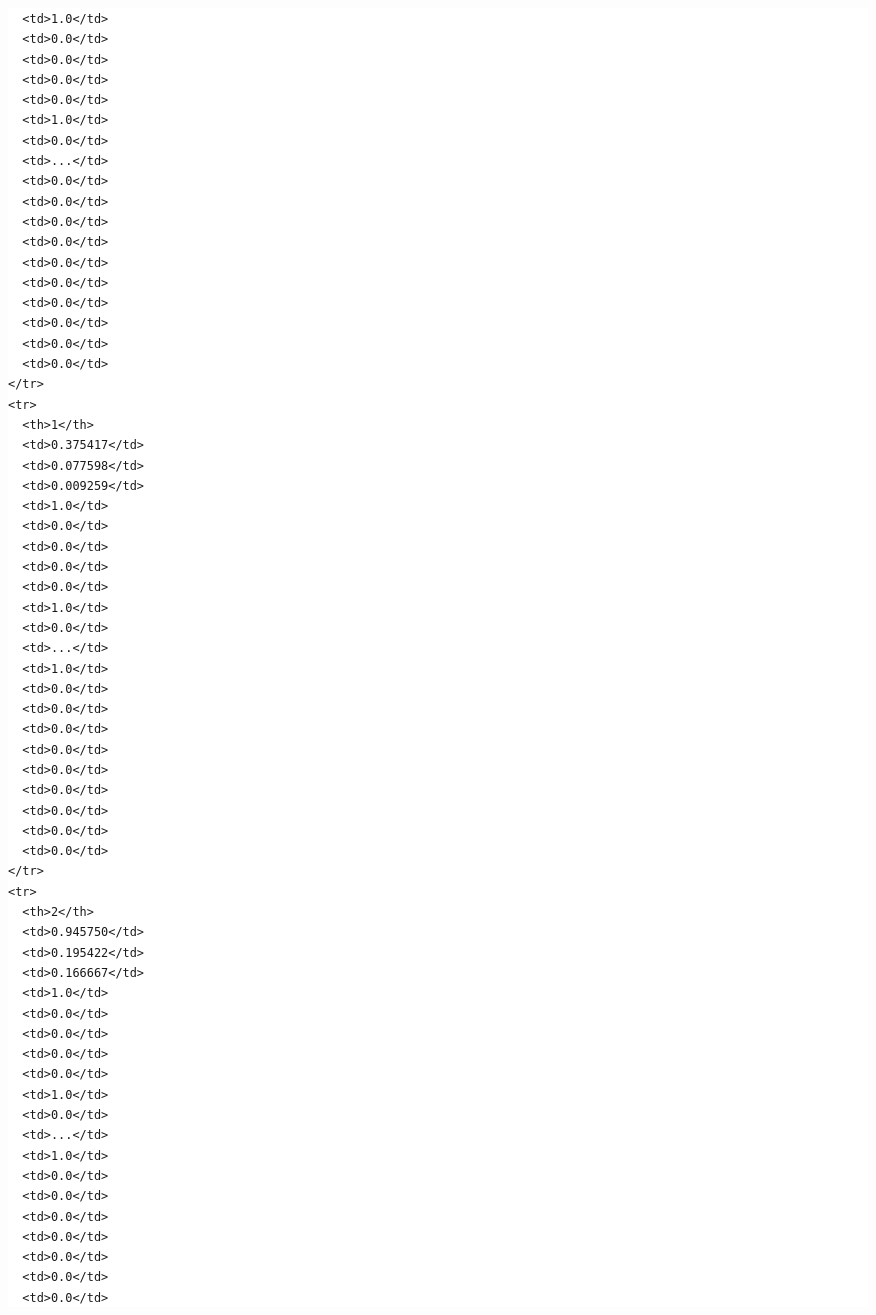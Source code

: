       <td>1.0</td>
      <td>0.0</td>
      <td>0.0</td>
      <td>0.0</td>
      <td>0.0</td>
      <td>1.0</td>
      <td>0.0</td>
      <td>...</td>
      <td>0.0</td>
      <td>0.0</td>
      <td>0.0</td>
      <td>0.0</td>
      <td>0.0</td>
      <td>0.0</td>
      <td>0.0</td>
      <td>0.0</td>
      <td>0.0</td>
      <td>0.0</td>
    </tr>
    <tr>
      <th>1</th>
      <td>0.375417</td>
      <td>0.077598</td>
      <td>0.009259</td>
      <td>1.0</td>
      <td>0.0</td>
      <td>0.0</td>
      <td>0.0</td>
      <td>0.0</td>
      <td>1.0</td>
      <td>0.0</td>
      <td>...</td>
      <td>1.0</td>
      <td>0.0</td>
      <td>0.0</td>
      <td>0.0</td>
      <td>0.0</td>
      <td>0.0</td>
      <td>0.0</td>
      <td>0.0</td>
      <td>0.0</td>
      <td>0.0</td>
    </tr>
    <tr>
      <th>2</th>
      <td>0.945750</td>
      <td>0.195422</td>
      <td>0.166667</td>
      <td>1.0</td>
      <td>0.0</td>
      <td>0.0</td>
      <td>0.0</td>
      <td>0.0</td>
      <td>1.0</td>
      <td>0.0</td>
      <td>...</td>
      <td>1.0</td>
      <td>0.0</td>
      <td>0.0</td>
      <td>0.0</td>
      <td>0.0</td>
      <td>0.0</td>
      <td>0.0</td>
      <td>0.0</td>